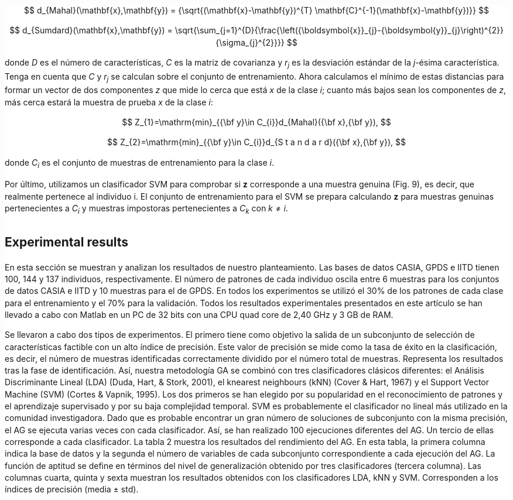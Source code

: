 
$$ d_{Mahal}(\mathbf{x},\mathbf{y}) = {\sqrt{(\mathbf{x}-\mathbf{y})^{T} \mathbf{C}^{-1}(\mathbf{x}-\mathbf{y})}} $$


$$ d_{Sumdard}(\mathbf{x},\mathbf{y}) = \sqrt{\sum_{j=1}^{D}{\frac{\left({\boldsymbol{x}}_{j}-{\boldsymbol{y}}_{j}\right)^{2}}{\sigma_{j}^{2}}}} $$

donde $D$ es el número de características, $C$ es la matriz de covarianza y $r_{j}$ es la desviación estándar de la $j$-ésima característica. Tenga en cuenta que $C$ y $r_{j}$ se calculan sobre el conjunto de entrenamiento. Ahora calculamos el mínimo de estas distancias para formar un vector de dos componentes $z$ que mide lo cerca que está $x$ de la clase $i$; cuanto más bajos sean los componentes de $z$, más cerca estará la muestra de prueba $x$ de la clase $i$:


$$ Z_{1}=\mathrm{min}_{{\bf y}\in C_{i}}d_{Mahal}({\bf x},{\bf y}), $$


$$ Z_{2}=\mathrm{min}_{{\bf y}\in C_{i}}d_{S t a n d a r d}({\bf x},{\bf y}), $$

donde $C_{i}$ es el conjunto de muestras de entrenamiento para la clase $i$.

Por último, utilizamos un clasificador SVM para comprobar si **z** corresponde a una muestra genuina (Fig. 9), es decir, que realmente pertenece al individuo i. El conjunto de entrenamiento para el SVM se prepara calculando **z** para muestras genuinas pertenecientes a $C_{i}$ y muestras impostoras pertenecientes a $C_{k}$ con $k \neq i$.

## Experimental results

En esta sección se muestran y analizan los resultados de nuestro planteamiento. Las bases de datos CASIA, GPDS e IITD tienen 100, 144 y 137 individuos, respectivamente. El número de patrones de cada individuo oscila entre 6 muestras para los conjuntos de datos CASIA e IITD y 10 muestras para el de GPDS. En todos los experimentos se utilizó el 30% de los patrones de cada clase para el entrenamiento y el 70% para la validación. Todos los resultados experimentales presentados en este artículo se han llevado a cabo con Matlab en un PC de 32 bits con una CPU quad core de 2,40 GHz y 3 GB de RAM.

Se llevaron a cabo dos tipos de experimentos. El primero tiene como objetivo la salida de un subconjunto de selección de características factible con un alto índice de precisión. Este valor de precisión se mide como la tasa de éxito en la clasificación, es decir, el número de muestras identificadas correctamente dividido por el número total de muestras. Representa los resultados tras la fase de identificación. Así, nuestra metodología GA se combinó con tres clasificadores clásicos diferentes: el Análisis Discriminante Lineal (LDA) (Duda, Hart, & Stork, 2001), el knearest neighbours (kNN) (Cover & Hart, 1967) y el Support Vector Machine (SVM) (Cortes & Vapnik, 1995). Los dos primeros se han elegido por su popularidad en el reconocimiento de patrones y el aprendizaje supervisado y por su baja complejidad temporal. SVM es probablemente el clasificador no lineal más utilizado en la comunidad investigadora. Dado que es probable encontrar un gran número de soluciones de subconjunto con la misma precisión, el AG se ejecuta varias veces con cada clasificador. Así, se han realizado 100 ejecuciones diferentes del AG. Un tercio de ellas corresponde a cada clasificador. La tabla 2 muestra los resultados del rendimiento del AG. En esta tabla, la primera columna indica la base de datos y la segunda el número de variables de cada subconjunto correspondiente a cada ejecución del AG. La función de aptitud se define en términos del nivel de generalización obtenido por tres clasificadores (tercera columna). Las columnas cuarta, quinta y sexta muestran los resultados obtenidos con los clasificadores LDA, kNN y SVM. Corresponden a los índices de precisión (media ± std).

